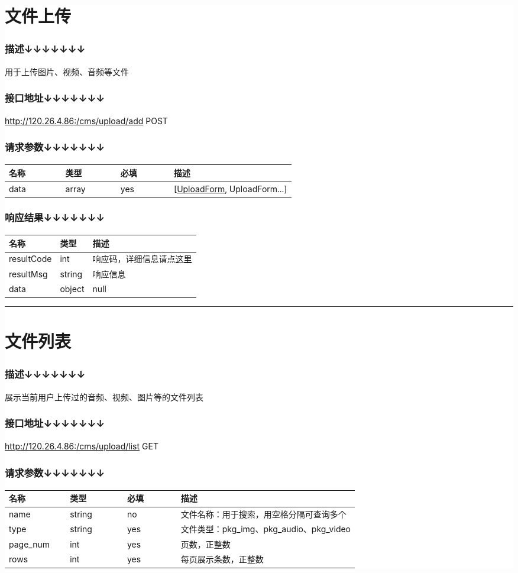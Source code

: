 # 文件上传

### 描述↓↓↓↓↓↓↓

用于上传图片、视频、音频等文件

### 接口地址↓↓↓↓↓↓↓

http://120.26.4.86:/cms/upload/add POST

### 请求参数↓↓↓↓↓↓↓

| 名称               | 类型               | 必填               | 描述
| :----------------- | :----------------- | :----------------- | :----------------- 
| data               | array              | yes                | [[UploadForm](#uploadform), UploadForm...]
            

### 响应结果↓↓↓↓↓↓↓

| 名称               | 类型               | 描述
| :----------------- | :----------------- | :----------------- 
| resultCode         | int                | 响应码，详细信息请点[这里](#返回码字典表)
| resultMsg          | string             | 响应信息
| data               | object             | null

---

# 文件列表

### 描述↓↓↓↓↓↓↓

展示当前用户上传过的音频、视频、图片等的文件列表

### 接口地址↓↓↓↓↓↓↓

http://120.26.4.86:/cms/upload/list GET

### 请求参数↓↓↓↓↓↓↓

| 名称               | 类型               | 必填               | 描述
| :----------------- | :----------------- | :----------------- | :----------------- 
| name               | string             | no                 | 文件名称：用于搜索，用空格分隔可查询多个
| type               | string             | yes                | 文件类型：pkg_img、pkg_audio、pkg_video
| page_num           | int                | yes                | 页数，正整数
| rows               | int                | yes                | 每页展示条数，正整数
